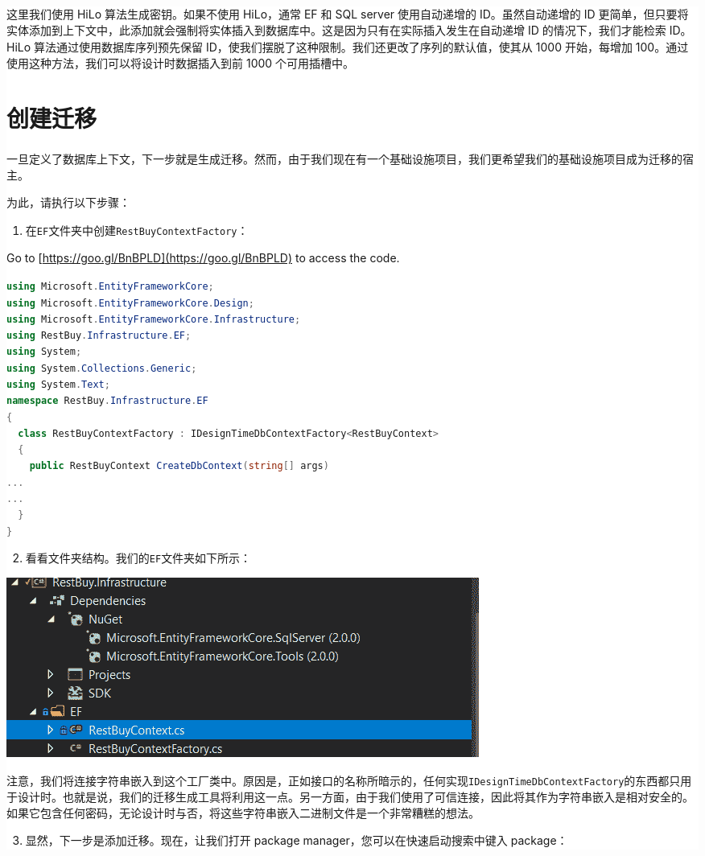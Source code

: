 这里我们使用 HiLo 算法生成密钥。如果不使用 HiLo，通常 EF 和 SQL server 使用自动递增的 ID。虽然自动递增的 ID 更简单，但只要将实体添加到上下文中，此添加就会强制将实体插入到数据库中。这是因为只有在实际插入发生在自动递增 ID 的情况下，我们才能检索 ID。HiLo 算法通过使用数据库序列预先保留 ID，使我们摆脱了这种限制。我们还更改了序列的默认值，使其从 1000 开始，每增加 100。通过使用这种方法，我们可以将设计时数据插入到前 1000 个可用插槽中。

# 创建迁移

一旦定义了数据库上下文，下一步就是生成迁移。然而，由于我们现在有一个基础设施项目，我们更希望我们的基础设施项目成为迁移的宿主。

为此，请执行以下步骤：

1.  在`EF`文件夹中创建`RestBuyContextFactory`：

Go to [https://goo.gl/BnBPLD](https://goo.gl/BnBPLD) to access the code.

```cs
using Microsoft.EntityFrameworkCore;
using Microsoft.EntityFrameworkCore.Design;
using Microsoft.EntityFrameworkCore.Infrastructure;
using RestBuy.Infrastructure.EF;
using System;
using System.Collections.Generic;
using System.Text;
namespace RestBuy.Infrastructure.EF
{
  class RestBuyContextFactory : IDesignTimeDbContextFactory<RestBuyContext>
  {
    public RestBuyContext CreateDbContext(string[] args)
...
...
  }
}
```

2.  看看文件夹结构。我们的`EF`文件夹如下所示：

![](img/8092b42a-193a-48c6-b87a-dc2af935b372.png)

注意，我们将连接字符串嵌入到这个工厂类中。原因是，正如接口的名称所暗示的，任何实现`IDesignTimeDbContextFactory`的东西都只用于设计时。也就是说，我们的迁移生成工具将利用这一点。另一方面，由于我们使用了可信连接，因此将其作为字符串嵌入是相对安全的。如果它包含任何密码，无论设计时与否，将这些字符串嵌入二进制文件是一个非常糟糕的想法。

3.  显然，下一步是添加迁移。现在，让我们打开 package manager，您可以在快速启动搜索中键入 package：
